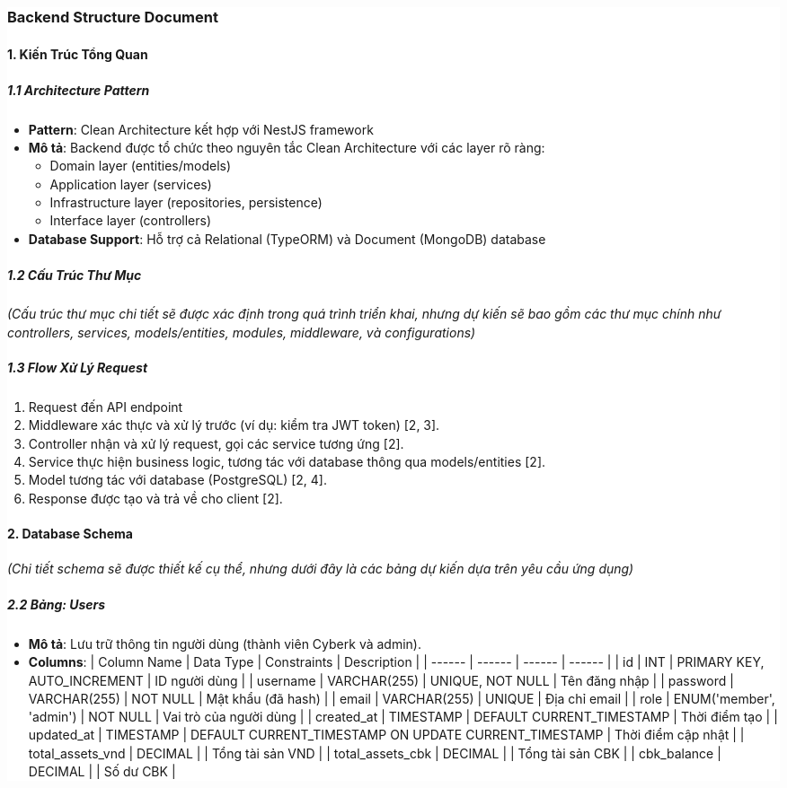 ### Backend Structure Document

#### 1. Kiến Trúc Tổng Quan
##### 1.1 Architecture Pattern
* **Pattern**: Clean Architecture kết hợp với NestJS framework
* **Mô tả**: Backend được tổ chức theo nguyên tắc Clean Architecture với các layer rõ ràng:
  - Domain layer (entities/models)
  - Application layer (services)
  - Infrastructure layer (repositories, persistence)
  - Interface layer (controllers)
* **Database Support**: Hỗ trợ cả Relational (TypeORM) và Document (MongoDB) database

##### 1.2 Cấu Trúc Thư Mục
*(Cấu trúc thư mục chi tiết sẽ được xác định trong quá trình triển khai, nhưng dự kiến sẽ bao gồm các thư mục chính như controllers, services, models/entities, modules, middleware, và configurations)*

##### 1.3 Flow Xử Lý Request
1. Request đến API endpoint
2. Middleware xác thực và xử lý trước (ví dụ: kiểm tra JWT token) [2, 3].
3. Controller nhận và xử lý request, gọi các service tương ứng [2].
4. Service thực hiện business logic, tương tác với database thông qua models/entities [2].
5. Model tương tác với database (PostgreSQL) [2, 4].
6. Response được tạo và trả về cho client [2].

#### 2. Database Schema
*(Chi tiết schema sẽ được thiết kế cụ thể, nhưng dưới đây là các bảng dự kiến dựa trên yêu cầu ứng dụng)*

##### 2.2 Bảng: Users
*   **Mô tả**: Lưu trữ thông tin người dùng (thành viên Cyberk và admin).
*   **Columns**:
| Column Name | Data Type | Constraints | Description |
| ------ | ------ | ------ | ------ |
| id | INT | PRIMARY KEY, AUTO_INCREMENT | ID người dùng |
| username | VARCHAR(255) | UNIQUE, NOT NULL | Tên đăng nhập |
| password | VARCHAR(255) | NOT NULL | Mật khẩu (đã hash) |
| email | VARCHAR(255) | UNIQUE | Địa chỉ email |
| role | ENUM('member', 'admin') | NOT NULL | Vai trò của người dùng |
| created_at | TIMESTAMP | DEFAULT CURRENT_TIMESTAMP | Thời điểm tạo |
| updated_at | TIMESTAMP | DEFAULT CURRENT_TIMESTAMP ON UPDATE CURRENT_TIMESTAMP | Thời điểm cập nhật |
| total_assets_vnd | DECIMAL |  | Tổng tài sản VND |
| total_assets_cbk | DECIMAL |  | Tổng tài sản CBK |
| cbk_balance | DECIMAL |  | Số dư CBK |
